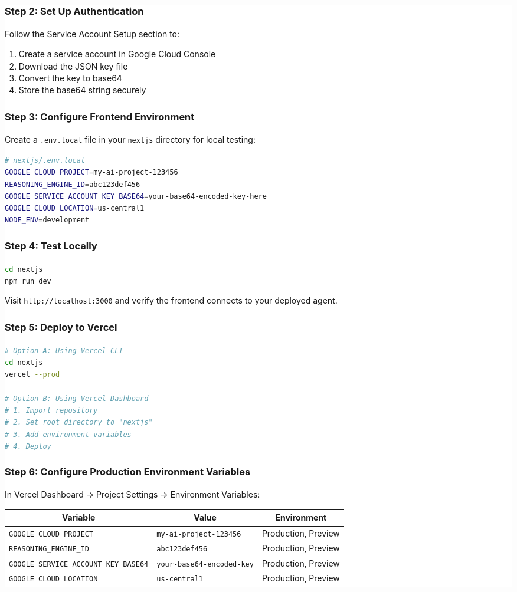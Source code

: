 ### Step 2: Set Up Authentication
Follow the [Service Account Setup](#service-account-setup-for-agent-engine) section to:

1. Create a service account in Google Cloud Console
2. Download the JSON key file
3. Convert the key to base64
4. Store the base64 string securely

### Step 3: Configure Frontend Environment
Create a `.env.local` file in your `nextjs` directory for local testing:

```bash
# nextjs/.env.local
GOOGLE_CLOUD_PROJECT=my-ai-project-123456
REASONING_ENGINE_ID=abc123def456
GOOGLE_SERVICE_ACCOUNT_KEY_BASE64=your-base64-encoded-key-here
GOOGLE_CLOUD_LOCATION=us-central1
NODE_ENV=development
```

### Step 4: Test Locally
```bash
cd nextjs
npm run dev
```

Visit `http://localhost:3000` and verify the frontend connects to your deployed agent.

### Step 5: Deploy to Vercel
```bash
# Option A: Using Vercel CLI
cd nextjs
vercel --prod

# Option B: Using Vercel Dashboard
# 1. Import repository
# 2. Set root directory to "nextjs"
# 3. Add environment variables
# 4. Deploy
```

### Step 6: Configure Production Environment Variables
In Vercel Dashboard → Project Settings → Environment Variables:

| Variable | Value | Environment |
|----------|-------|-------------|
| `GOOGLE_CLOUD_PROJECT` | `my-ai-project-123456` | Production, Preview |
| `REASONING_ENGINE_ID` | `abc123def456` | Production, Preview |
| `GOOGLE_SERVICE_ACCOUNT_KEY_BASE64` | `your-base64-encoded-key` | Production, Preview |
| `GOOGLE_CLOUD_LOCATION` | `us-central1` | Production, Preview |
